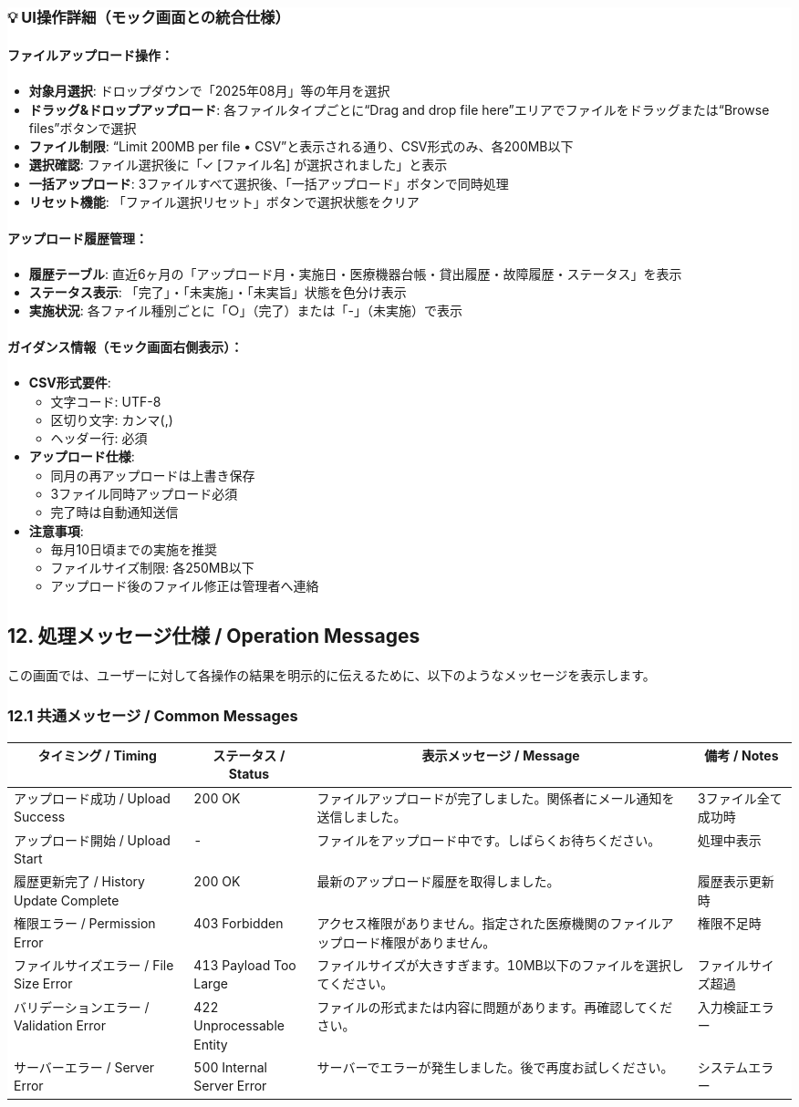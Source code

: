 ### 💡 UI操作詳細（モック画面との統合仕様）

#### ファイルアップロード操作：
- **対象月選択**: ドロップダウンで「2025年08月」等の年月を選択
- **ドラッグ&ドロップアップロード**: 各ファイルタイプごとに“Drag and drop file here”エリアでファイルをドラッグまたは“Browse files”ボタンで選択
- **ファイル制限**: “Limit 200MB per file • CSV”と表示される通り、CSV形式のみ、各200MB以下
- **選択確認**: ファイル選択後に「✓ [ファイル名] が選択されました」と表示
- **一括アップロード**: 3ファイルすべて選択後、「一括アップロード」ボタンで同時処理
- **リセット機能**: 「ファイル選択リセット」ボタンで選択状態をクリア

#### アップロード履歴管理：
- **履歴テーブル**: 直近6ヶ月の「アップロード月・実施日・医療機器台帳・貸出履歴・故障履歴・ステータス」を表示
- **ステータス表示**: 「完了」・「未実施」・「未実旨」状態を色分け表示
- **実施状況**: 各ファイル種別ごとに「○」（完了）または「-」（未実施）で表示

#### ガイダンス情報（モック画面右側表示）：
- **CSV形式要件**:
  - 文字コード: UTF-8
  - 区切り文字: カンマ(,)
  - ヘッダー行: 必須
- **アップロード仕様**:
  - 同月の再アップロードは上書き保存
  - 3ファイル同時アップロード必須
  - 完了時は自動通知送信
- **注意事項**:
  - 毎月10日頃までの実施を推奨
  - ファイルサイズ制限: 各250MB以下
  - アップロード後のファイル修正は管理者へ連絡

<div style="page-break-before: always;"></div>

## 12. 処理メッセージ仕様 / Operation Messages

この画面では、ユーザーに対して各操作の結果を明示的に伝えるために、以下のようなメッセージを表示します。

### 12.1 共通メッセージ / Common Messages

| タイミング / Timing | ステータス / Status | 表示メッセージ / Message | 備考 / Notes |
|--------------------|--------------------|-----------------------|-------------|
| アップロード成功 / Upload Success | 200 OK | ファイルアップロードが完了しました。関係者にメール通知を送信しました。 | 3ファイル全て成功時 |
| アップロード開始 / Upload Start | - | ファイルをアップロード中です。しばらくお待ちください。 | 処理中表示 |
| 履歴更新完了 / History Update Complete | 200 OK | 最新のアップロード履歴を取得しました。 | 履歴表示更新時 |
| 権限エラー / Permission Error | 403 Forbidden | アクセス権限がありません。指定された医療機関のファイルアップロード権限がありません。 | 権限不足時 |
| ファイルサイズエラー / File Size Error | 413 Payload Too Large | ファイルサイズが大きすぎます。10MB以下のファイルを選択してください。 | ファイルサイズ超過 |
| バリデーションエラー / Validation Error | 422 Unprocessable Entity | ファイルの形式または内容に問題があります。再確認してください。 | 入力検証エラー |
| サーバーエラー / Server Error | 500 Internal Server Error | サーバーでエラーが発生しました。後で再度お試しください。 | システムエラー |
